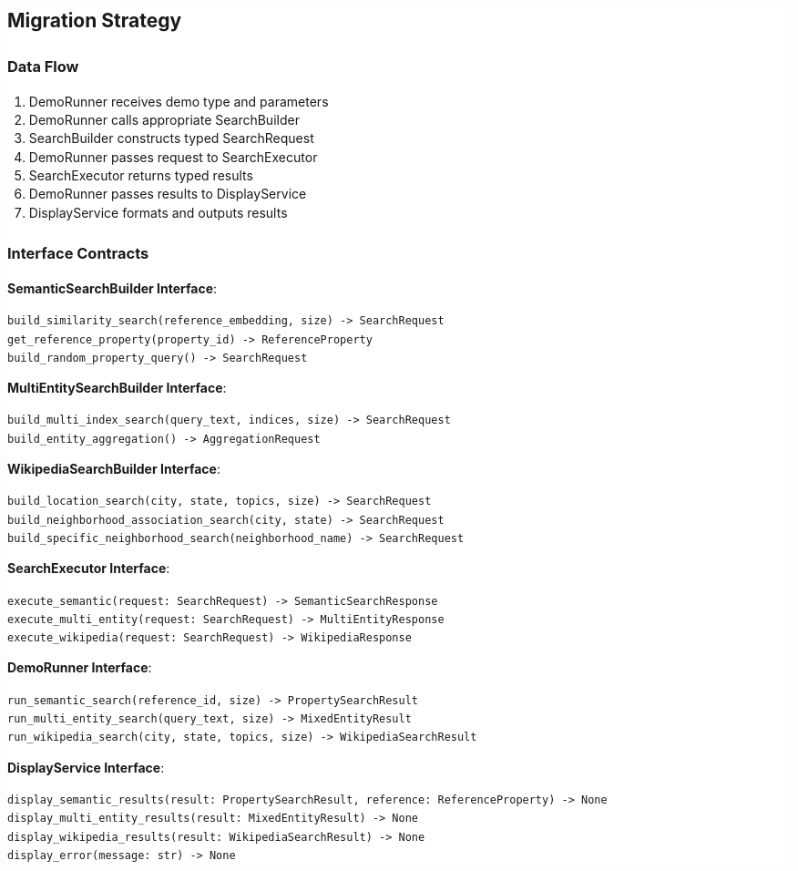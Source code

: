 ## Migration Strategy

### Data Flow
1. DemoRunner receives demo type and parameters
2. DemoRunner calls appropriate SearchBuilder
3. SearchBuilder constructs typed SearchRequest
4. DemoRunner passes request to SearchExecutor
5. SearchExecutor returns typed results
6. DemoRunner passes results to DisplayService
7. DisplayService formats and outputs results

### Interface Contracts

**SemanticSearchBuilder Interface**:
```
build_similarity_search(reference_embedding, size) -> SearchRequest
get_reference_property(property_id) -> ReferenceProperty
build_random_property_query() -> SearchRequest
```

**MultiEntitySearchBuilder Interface**:
```
build_multi_index_search(query_text, indices, size) -> SearchRequest
build_entity_aggregation() -> AggregationRequest
```

**WikipediaSearchBuilder Interface**:
```
build_location_search(city, state, topics, size) -> SearchRequest
build_neighborhood_association_search(city, state) -> SearchRequest
build_specific_neighborhood_search(neighborhood_name) -> SearchRequest
```

**SearchExecutor Interface**:
```
execute_semantic(request: SearchRequest) -> SemanticSearchResponse
execute_multi_entity(request: SearchRequest) -> MultiEntityResponse
execute_wikipedia(request: SearchRequest) -> WikipediaResponse
```

**DemoRunner Interface**:
```
run_semantic_search(reference_id, size) -> PropertySearchResult
run_multi_entity_search(query_text, size) -> MixedEntityResult
run_wikipedia_search(city, state, topics, size) -> WikipediaSearchResult
```

**DisplayService Interface**:
```
display_semantic_results(result: PropertySearchResult, reference: ReferenceProperty) -> None
display_multi_entity_results(result: MixedEntityResult) -> None
display_wikipedia_results(result: WikipediaSearchResult) -> None
display_error(message: str) -> None
```

